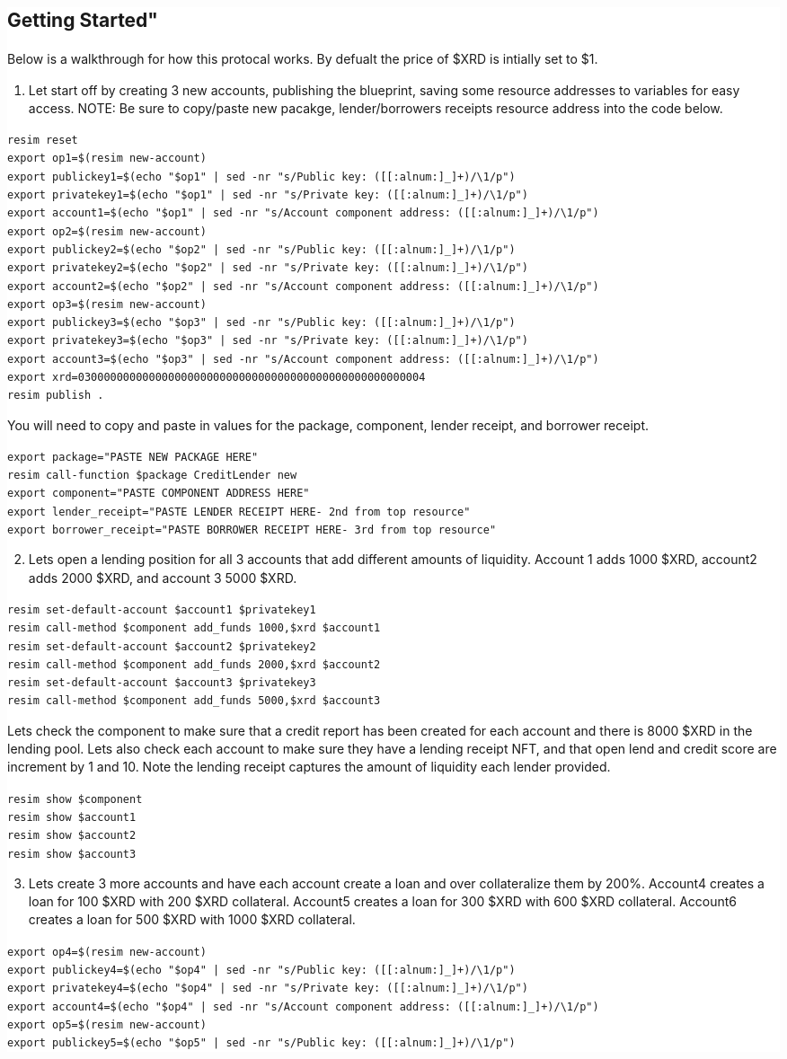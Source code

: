 ## Getting Started"

Below is a walkthrough for how this protocal works.  By defualt the price of $XRD is intially set to $1.    

1.  Let start off by creating 3 new accounts, publishing the blueprint, saving some resource addresses to variables for easy access. NOTE: Be sure to copy/paste new pacakge, lender/borrowers receipts resource address into the code below. 

``` 
resim reset
export op1=$(resim new-account)
export publickey1=$(echo "$op1" | sed -nr "s/Public key: ([[:alnum:]_]+)/\1/p")
export privatekey1=$(echo "$op1" | sed -nr "s/Private key: ([[:alnum:]_]+)/\1/p")
export account1=$(echo "$op1" | sed -nr "s/Account component address: ([[:alnum:]_]+)/\1/p")
export op2=$(resim new-account)
export publickey2=$(echo "$op2" | sed -nr "s/Public key: ([[:alnum:]_]+)/\1/p")
export privatekey2=$(echo "$op2" | sed -nr "s/Private key: ([[:alnum:]_]+)/\1/p")
export account2=$(echo "$op2" | sed -nr "s/Account component address: ([[:alnum:]_]+)/\1/p")
export op3=$(resim new-account)
export publickey3=$(echo "$op3" | sed -nr "s/Public key: ([[:alnum:]_]+)/\1/p")
export privatekey3=$(echo "$op3" | sed -nr "s/Private key: ([[:alnum:]_]+)/\1/p")
export account3=$(echo "$op3" | sed -nr "s/Account component address: ([[:alnum:]_]+)/\1/p")
export xrd=030000000000000000000000000000000000000000000000000004
resim publish .
```
You will need to copy and paste in values for the package, component, lender receipt, and borrower receipt.
```
export package="PASTE NEW PACKAGE HERE"
resim call-function $package CreditLender new
export component="PASTE COMPONENT ADDRESS HERE"
export lender_receipt="PASTE LENDER RECEIPT HERE- 2nd from top resource"
export borrower_receipt="PASTE BORROWER RECEIPT HERE- 3rd from top resource"
```
2. Lets open a lending position for all 3 accounts that add different amounts of liquidity.  Account 1 adds 1000 $XRD, account2 adds 2000 $XRD, and account 3 5000 $XRD.  
```
resim set-default-account $account1 $privatekey1
resim call-method $component add_funds 1000,$xrd $account1
resim set-default-account $account2 $privatekey2
resim call-method $component add_funds 2000,$xrd $account2
resim set-default-account $account3 $privatekey3
resim call-method $component add_funds 5000,$xrd $account3
```
Lets check the component to make sure that a credit report has been created for each account and there is 8000 $XRD in the lending pool.  Lets also check each account to make sure they have a lending receipt NFT, and that open lend and credit score are increment by 1 and 10.  Note the lending receipt captures the amount of liquidity each lender provided.     

```
resim show $component
resim show $account1
resim show $account2
resim show $account3
```
3. Lets create 3 more accounts and have each account create a loan and over collateralize them by 200%.  Account4 creates a loan for 100 $XRD with 200 $XRD collateral.  Account5 creates a loan for 300 $XRD with 600 $XRD collateral.  Account6 creates a loan for 500 $XRD with 1000 $XRD collateral.    
```
export op4=$(resim new-account)
export publickey4=$(echo "$op4" | sed -nr "s/Public key: ([[:alnum:]_]+)/\1/p")
export privatekey4=$(echo "$op4" | sed -nr "s/Private key: ([[:alnum:]_]+)/\1/p")
export account4=$(echo "$op4" | sed -nr "s/Account component address: ([[:alnum:]_]+)/\1/p")
export op5=$(resim new-account)
export publickey5=$(echo "$op5" | sed -nr "s/Public key: ([[:alnum:]_]+)/\1/p")
```